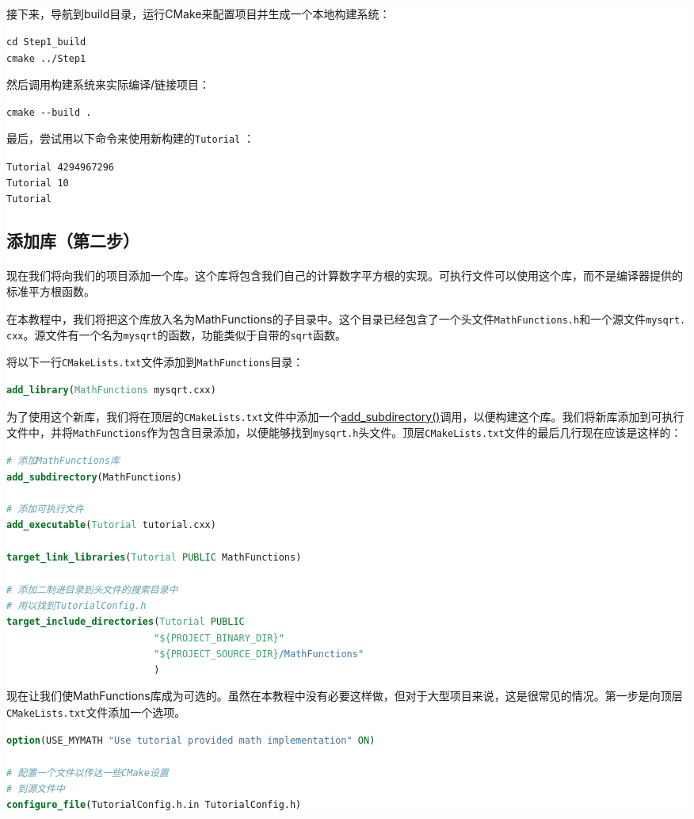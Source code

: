 接下来，导航到build目录，运行CMake来配置项目并生成一个本地构建系统：

```shell
cd Step1_build
cmake ../Step1
```

然后调用构建系统来实际编译/链接项目：

```shell
cmake --build .
```

最后，尝试用以下命令来使用新构建的`Tutorial` ：

```shell
Tutorial 4294967296
Tutorial 10
Tutorial
```

## 添加库（第二步）

现在我们将向我们的项目添加一个库。这个库将包含我们自己的计算数字平方根的实现。可执行文件可以使用这个库，而不是编译器提供的标准平方根函数。

在本教程中，我们将把这个库放入名为MathFunctions的子目录中。这个目录已经包含了一个头文件`MathFunctions.h`和一个源文件`mysqrt.cxx`。源文件有一个名为`mysqrt`的函数，功能类似于自带的`sqrt`函数。

将以下一行`CMakeLists.txt`文件添加到`MathFunctions`目录：

```cmake
add_library(MathFunctions mysqrt.cxx)
```

为了使用这个新库，我们将在顶层的`CMakeLists.txt`文件中添加一个[add_subdirectory()](file:///C:/Program%20Files/CMake/doc/cmake/html/command/add_subdirectory.html#command:add_subdirectory)调用，以便构建这个库。我们将新库添加到可执行文件中，并将`MathFunctions`作为包含目录添加，以便能够找到`mysqrt.h`头文件。顶层`CMakeLists.txt`文件的最后几行现在应该是这样的：

```cmake
# 添加MathFunctions库
add_subdirectory(MathFunctions)

# 添加可执行文件
add_executable(Tutorial tutorial.cxx)

target_link_libraries(Tutorial PUBLIC MathFunctions)

# 添加二制进目录到头文件的搜索目录中
# 用以找到TutorialConfig.h
target_include_directories(Tutorial PUBLIC
                          "${PROJECT_BINARY_DIR}"
                          "${PROJECT_SOURCE_DIR}/MathFunctions"
                          )
```

现在让我们使MathFunctions库成为可选的。虽然在本教程中没有必要这样做，但对于大型项目来说，这是很常见的情况。第一步是向顶层`CMakeLists.txt`文件添加一个选项。

```cmake
option(USE_MYMATH "Use tutorial provided math implementation" ON)

# 配置一个文件以传达一些CMake设置
# 到源文件中
configure_file(TutorialConfig.h.in TutorialConfig.h)
```
